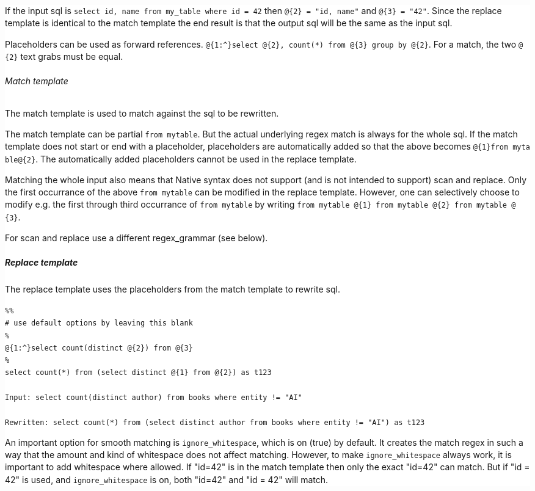 

If the input sql is `select id, name from my_table where id = 42`
then `@{2} = "id, name"` and `@{3} = "42"`. Since the replace template
is identical to the match template the end result is that the output sql
will be the same as the input sql.


Placeholders can be used as forward references.
`@{1:^}select @{2}, count(*) from @{3} group by @{2}`.
For a match, the two `@{2}` text grabs must be equal.


###### Match template


The match template is used to match against the sql to be rewritten.


The match template can be partial `from mytable`. But the actual underlying
regex match is always for the whole sql. If the match template does not
start or end with a placeholder, placeholders are automatically added so
that the above becomes `@{1}from mytable@{2}`. The automatically added
placeholders cannot be used in the replace template.


Matching the whole input also means that Native syntax does not support
(and is not intended to support) scan and replace. Only the first occurrance
of the above `from mytable` can be modified in the replace template.
However, one can selectively choose to modify e.g. the first through
third occurrance of `from mytable` by writing
`from mytable @{1} from mytable @{2} from mytable @{3}`.


For scan and replace use a different regex_grammar (see below).


##### Replace template


The replace template uses the placeholders from the match template to
rewrite sql.



```
%%
# use default options by leaving this blank
%
@{1:^}select count(distinct @{2}) from @{3}
%
select count(*) from (select distinct @{1} from @{2}) as t123

Input: select count(distinct author) from books where entity != "AI"

Rewritten: select count(*) from (select distinct author from books where entity != "AI") as t123
```



An important option for smooth matching is `ignore_whitespace`, which
is on (true) by default. It creates the match regex in such a way that
the amount and kind of whitespace does not affect matching. However,
to make `ignore_whitespace` always work, it is important to add
whitespace where allowed. If "id=42" is in the match template then
only the exact "id=42" can match. But if "id = 42" is used, and
`ignore_whitespace` is on, both "id=42" and "id = 42" will match.
